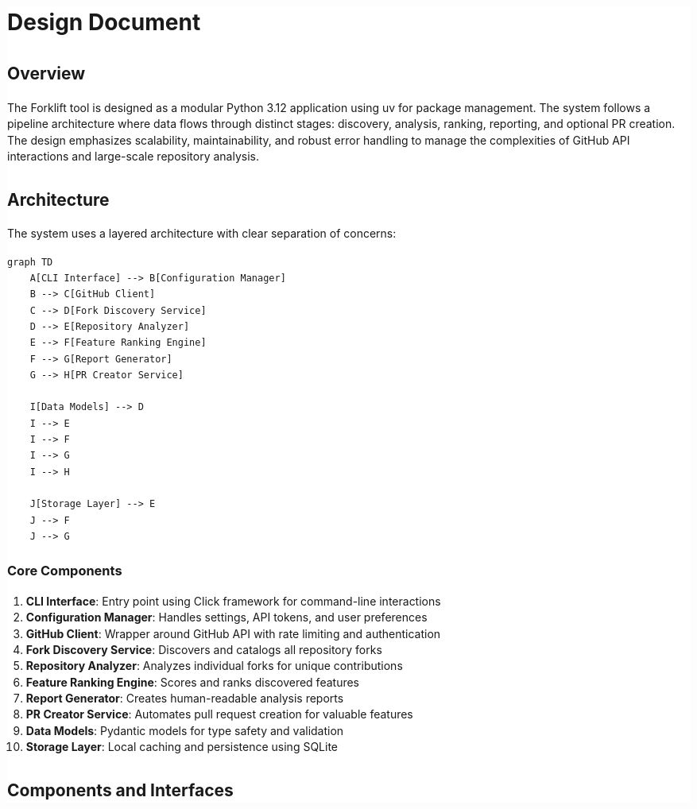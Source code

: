 # Design Document

## Overview

The Forklift tool is designed as a modular Python 3.12 application using uv for package management. The system follows a pipeline architecture where data flows through distinct stages: discovery, analysis, ranking, reporting, and optional PR creation. The design emphasizes scalability, maintainability, and robust error handling to manage the complexities of GitHub API interactions and large-scale repository analysis.

## Architecture

The system uses a layered architecture with clear separation of concerns:

```mermaid
graph TD
    A[CLI Interface] --> B[Configuration Manager]
    B --> C[GitHub Client]
    C --> D[Fork Discovery Service]
    D --> E[Repository Analyzer]
    E --> F[Feature Ranking Engine]
    F --> G[Report Generator]
    G --> H[PR Creator Service]
    
    I[Data Models] --> D
    I --> E
    I --> F
    I --> G
    I --> H
    
    J[Storage Layer] --> E
    J --> F
    J --> G
```

### Core Components

1. **CLI Interface**: Entry point using Click framework for command-line interactions
2. **Configuration Manager**: Handles settings, API tokens, and user preferences
3. **GitHub Client**: Wrapper around GitHub API with rate limiting and authentication
4. **Fork Discovery Service**: Discovers and catalogs all repository forks
5. **Repository Analyzer**: Analyzes individual forks for unique contributions
6. **Feature Ranking Engine**: Scores and ranks discovered features
7. **Report Generator**: Creates human-readable analysis reports
8. **PR Creator Service**: Automates pull request creation for valuable features
9. **Data Models**: Pydantic models for type safety and validation
10. **Storage Layer**: Local caching and persistence using SQLite

## Components and Interfaces
